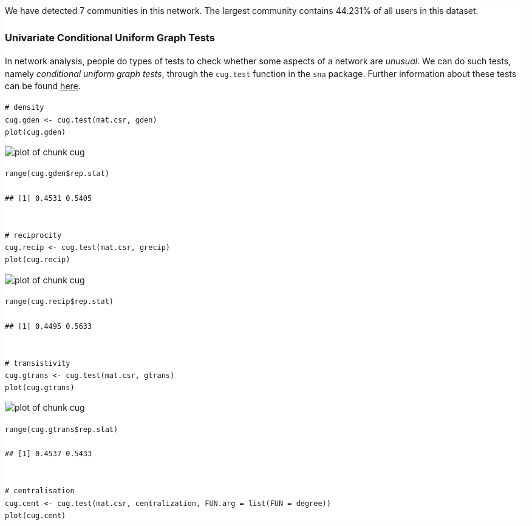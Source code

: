We have detected 7 communities in this network. The largest community
contains 44.231% of all users in this dataset.

### Univariate Conditional Uniform Graph Tests

In network analysis, people do types of tests to check whether some
aspects of a network are *unusual*. We can do such tests, namely
*conditional uniform graph tests*, through the `cug.test` function in
the `sna` package. Further information about these tests can be found
[here](http://artax.karlin.mff.cuni.cz/r-help/library/sna/html/cug.test.html).

    # density
    cug.gden <- cug.test(mat.csr, gden)
    plot(cug.gden)

![plot of chunk
cug](https://dl.dropbox.com/u/7599158/wp/figure/cug1.png)

    range(cug.gden$rep.stat)

    ## [1] 0.4531 0.5405


    # reciprocity
    cug.recip <- cug.test(mat.csr, grecip)
    plot(cug.recip)

![plot of chunk
cug](https://dl.dropbox.com/u/7599158/wp/figure/cug2.png)

    range(cug.recip$rep.stat)

    ## [1] 0.4495 0.5633


    # transistivity
    cug.gtrans <- cug.test(mat.csr, gtrans)
    plot(cug.gtrans)

![plot of chunk
cug](https://dl.dropbox.com/u/7599158/wp/figure/cug3.png)

    range(cug.gtrans$rep.stat)

    ## [1] 0.4537 0.5433


    # centralisation
    cug.cent <- cug.test(mat.csr, centralization, FUN.arg = list(FUN = degree))
    plot(cug.cent)
